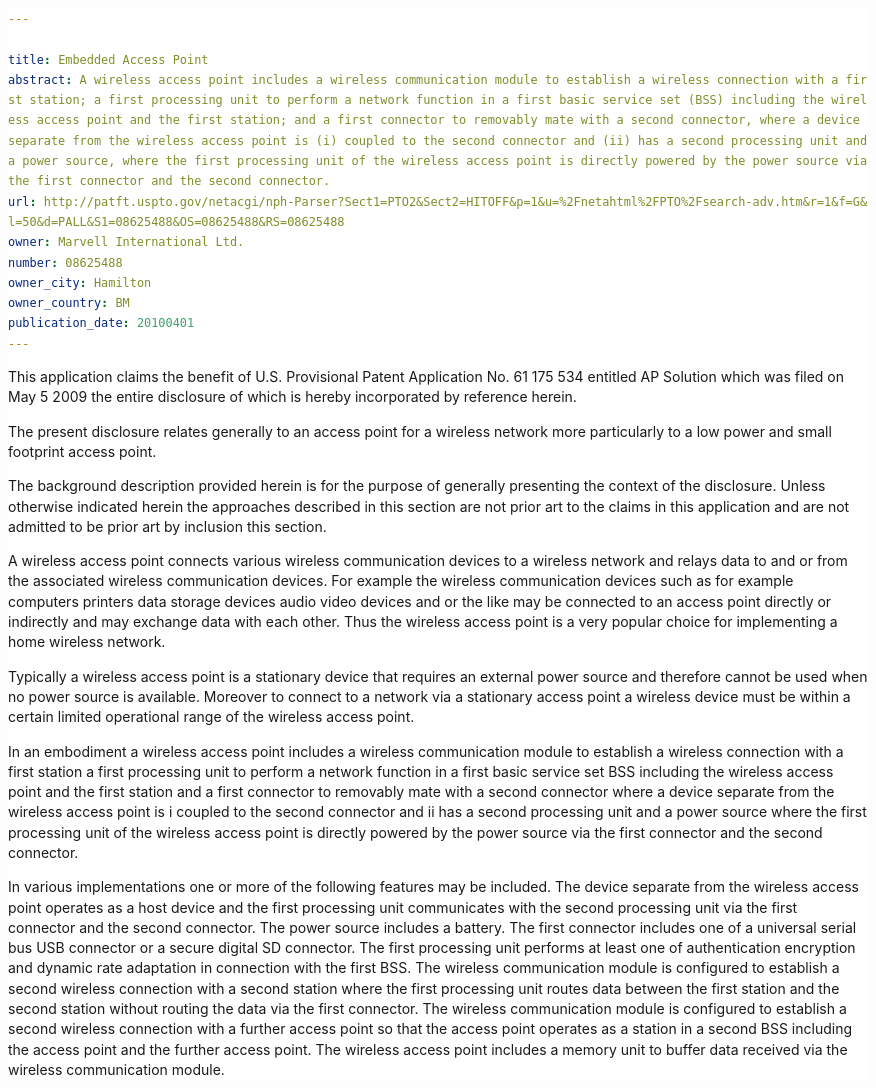 ```yaml
---

title: Embedded Access Point
abstract: A wireless access point includes a wireless communication module to establish a wireless connection with a first station; a first processing unit to perform a network function in a first basic service set (BSS) including the wireless access point and the first station; and a first connector to removably mate with a second connector, where a device separate from the wireless access point is (i) coupled to the second connector and (ii) has a second processing unit and a power source, where the first processing unit of the wireless access point is directly powered by the power source via the first connector and the second connector.
url: http://patft.uspto.gov/netacgi/nph-Parser?Sect1=PTO2&Sect2=HITOFF&p=1&u=%2Fnetahtml%2FPTO%2Fsearch-adv.htm&r=1&f=G&l=50&d=PALL&S1=08625488&OS=08625488&RS=08625488
owner: Marvell International Ltd.
number: 08625488
owner_city: Hamilton
owner_country: BM
publication_date: 20100401
---
```

This application claims the benefit of U.S. Provisional Patent Application No. 61 175 534 entitled AP Solution which was filed on May 5 2009 the entire disclosure of which is hereby incorporated by reference herein.

The present disclosure relates generally to an access point for a wireless network more particularly to a low power and small footprint access point.

The background description provided herein is for the purpose of generally presenting the context of the disclosure. Unless otherwise indicated herein the approaches described in this section are not prior art to the claims in this application and are not admitted to be prior art by inclusion this section.

A wireless access point connects various wireless communication devices to a wireless network and relays data to and or from the associated wireless communication devices. For example the wireless communication devices such as for example computers printers data storage devices audio video devices and or the like may be connected to an access point directly or indirectly and may exchange data with each other. Thus the wireless access point is a very popular choice for implementing a home wireless network.

Typically a wireless access point is a stationary device that requires an external power source and therefore cannot be used when no power source is available. Moreover to connect to a network via a stationary access point a wireless device must be within a certain limited operational range of the wireless access point.

In an embodiment a wireless access point includes a wireless communication module to establish a wireless connection with a first station a first processing unit to perform a network function in a first basic service set BSS including the wireless access point and the first station and a first connector to removably mate with a second connector where a device separate from the wireless access point is i coupled to the second connector and ii has a second processing unit and a power source where the first processing unit of the wireless access point is directly powered by the power source via the first connector and the second connector.

In various implementations one or more of the following features may be included. The device separate from the wireless access point operates as a host device and the first processing unit communicates with the second processing unit via the first connector and the second connector. The power source includes a battery. The first connector includes one of a universal serial bus USB connector or a secure digital SD connector. The first processing unit performs at least one of authentication encryption and dynamic rate adaptation in connection with the first BSS. The wireless communication module is configured to establish a second wireless connection with a second station where the first processing unit routes data between the first station and the second station without routing the data via the first connector. The wireless communication module is configured to establish a second wireless connection with a further access point so that the access point operates as a station in a second BSS including the access point and the further access point. The wireless access point includes a memory unit to buffer data received via the wireless communication module.

